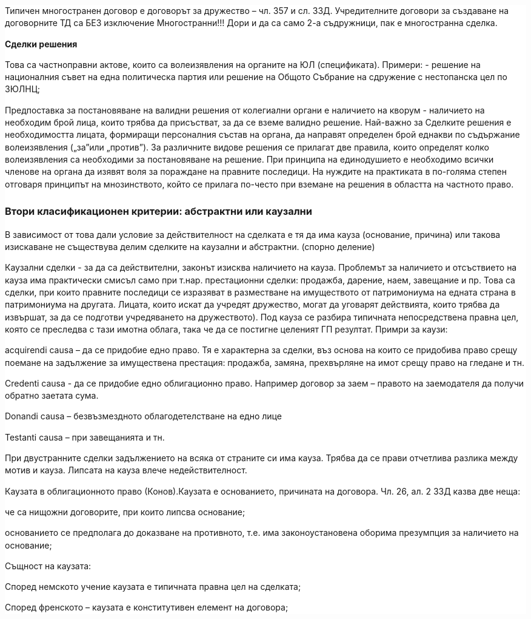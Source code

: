 Типичен многостранен договор е договорът за дружество – чл. 357 и сл. ЗЗД. Учредителните договори за създаване на договорните ТД са БЕЗ изключение Многостранни!!! Дори и да са само 2-а съдружници, пак е многостранна сделка.

**Сделки решения** 

Това са  частноправни актове, които са волеизявления на органите на ЮЛ (спецификата). Примери: - решение на националния съвет на една политическа партия или решение на Общото Събрание на сдружение с нестопанска цел по ЗЮЛНЦ;

Предпоставка за постановяване на валидни решения  от колегиални органи е наличието на кворум - наличието на необходим брой лица, които трябва да присъстват, за да се вземе валидно решение. Най-важно за Сделките решения е необходимостта лицата, формиращи персоналния състав на органа, да направят определен брой еднакви по съдържание волеизявления („за”или „против”). За различните видове решения се прилагат две правила, които определят колко волеизявления са необходими за постановяване на решение. При принципа на единодушието е необходимо всички членове на органа да изявят воля за пораждане на правните последици. На нуждите на практиката в по-голяма степен отговаря принципът на мнозинството, който се прилага по-често при вземане на решения в областта на частното право. 
### Втори класификационен критерии: абстрактни или каузални 
В зависимост от това дали условие за действителност на сделката е тя да има кауза (основание, причина) или такова изискаване не съществува делим сделките на каузални и абстрактни. (спорно деление)

Каузални сделки - за да са действителни, законът изисква наличието на кауза. Проблемът за наличието и отсъствието на кауза има практически смисъл само при т.нар. престационни сделки: продажба, дарение, наем, завещание и пр. Това са сделки, при които правните последици се изразяват в разместване на имуществото от патримониума на едната страна в патримониума на другата. Лицата, които искат да учредят дружество, могат да уговарят действията, които трябва да извършат, за да се подготви учредяването на дружеството).  Под кауза се разбира типичната непосредствена правна цел, която се преследва с тази имотна облага, така че да се постигне целеният ГП резултат. Примри за  каузи:

acquirendi causa – да се придобие едно право. Тя е характерна за сделки, въз основа на които се придобива право срещу поемане на задължение за имуществена престация: продажба, замяна, прехвърляне на имот срещу право на гледане и тн.

Credenti causa  - да се придобие едно облигационно право. Например договор за заем – правото на заемодателя да получи обратно заетата сума. 

Donandi causa – безвъзмездното облагодетелстване на едно лице

Testanti causa – при завещанията и тн.

При двустранните сделки задължението на всяка от страните си има кауза. Трябва да се прави отчетлива  разлика между мотив и кауза. Липсата на кауза влече нeдействителност.

Каузата в облигационното право (Конов).Каузата е основанието, причината на договора. Чл. 26, ал. 2 ЗЗД казва две неща:

че са нищожни договорите, при които липсва основание;

основанието се предполага до доказване на противното, т.е. има законоустановена оборима презумпция за наличието на основание;

Същност на каузата:

Според немското учение каузата е типичната правна цел на сделката;

Според френското – каузата е конститутивен елемент на договора;
